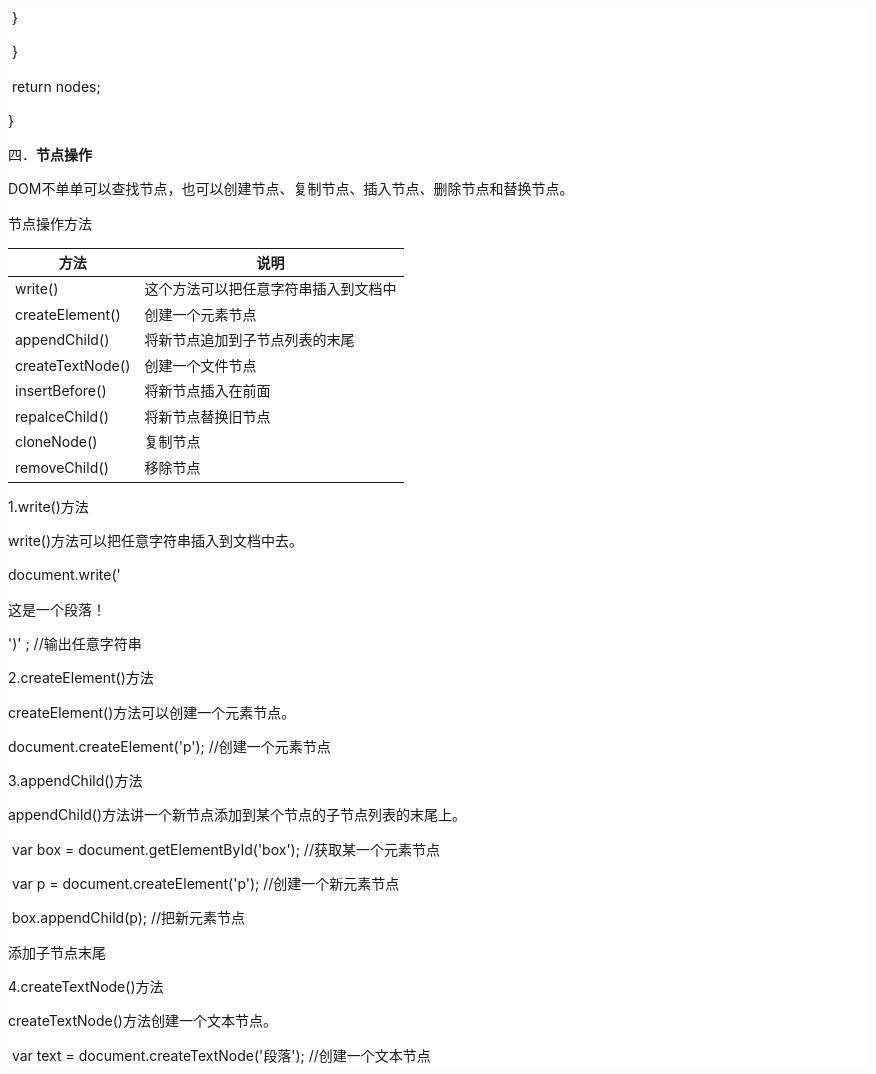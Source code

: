​		}

​	}

​	return nodes;

}

四．**节点操作**

DOM不单单可以查找节点，也可以创建节点、复制节点、插入节点、删除节点和替换节点。

节点操作方法

| 方法             | 说明                                 |
| ---------------- | ------------------------------------ |
| write()          | 这个方法可以把任意字符串插入到文档中 |
| createElement()  | 创建一个元素节点                     |
| appendChild()    | 将新节点追加到子节点列表的末尾       |
| createTextNode() | 创建一个文件节点                     |
| insertBefore()   | 将新节点插入在前面                   |
| repalceChild()   | 将新节点替换旧节点                   |
| cloneNode()      | 复制节点                             |
| removeChild()    | 移除节点                             |





1.write()方法

write()方法可以把任意字符串插入到文档中去。

document.write('<p>这是一个段落！</p>')'	;	//输出任意字符串

2.createElement()方法

createElement()方法可以创建一个元素节点。

document.createElement('p');					//创建一个元素节点

3.appendChild()方法

appendChild()方法讲一个新节点添加到某个节点的子节点列表的末尾上。

​	var box = document.getElementById('box');		//获取某一个元素节点

​	var p = document.createElement('p');			//创建一个新元素节点<p>

​	box.appendChild(p);						//把新元素节点<p>添加子节点末尾

4.createTextNode()方法

createTextNode()方法创建一个文本节点。

​	var text = document.createTextNode('段落');		//创建一个文本节点
